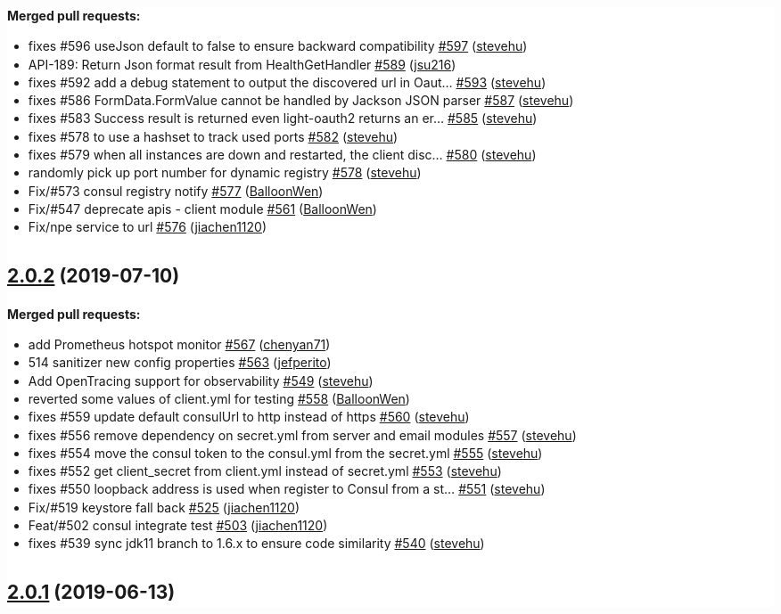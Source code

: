 
**Merged pull requests:**


- fixes \#596 useJson default to false to ensure backward compatibility [\#597](https://github.com/networknt/light-4j/pull/597) ([stevehu](https://github.com/stevehu))
- API-189: Return Json format result from HealthGetHandler [\#589](https://github.com/networknt/light-4j/pull/589) ([jsu216](https://github.com/jsu216))
- fixes \#592 add a debug statement to output the discovered url in Oaut… [\#593](https://github.com/networknt/light-4j/pull/593) ([stevehu](https://github.com/stevehu))
- fixes \#586 FormData.FormValue cannot be handled by Jackson JSON parser [\#587](https://github.com/networknt/light-4j/pull/587) ([stevehu](https://github.com/stevehu))
- fixes \#583 Success result is returned even light-oauth2 returns an er… [\#585](https://github.com/networknt/light-4j/pull/585) ([stevehu](https://github.com/stevehu))
- fixes \#578 to use a hashset to track used ports [\#582](https://github.com/networknt/light-4j/pull/582) ([stevehu](https://github.com/stevehu))
- fixes \#579 when all instances are down and restarted, the client disc… [\#580](https://github.com/networknt/light-4j/pull/580) ([stevehu](https://github.com/stevehu))
- randomly pick up port number for dynamic registry [\#578](https://github.com/networknt/light-4j/pull/578) ([stevehu](https://github.com/stevehu))
- Fix/\#573 consul registry notify [\#577](https://github.com/networknt/light-4j/pull/577) ([BalloonWen](https://github.com/BalloonWen))
- Fix/\#547 deprecate apis - client module [\#561](https://github.com/networknt/light-4j/pull/561) ([BalloonWen](https://github.com/BalloonWen))
- Fix/npe service to url [\#576](https://github.com/networknt/light-4j/pull/576) ([jiachen1120](https://github.com/jiachen1120))


## [2.0.2](https://github.com/networknt/light-4j/tree/2.0.2) (2019-07-10)


**Merged pull requests:**


- add Prometheus hotspot monitor [\#567](https://github.com/networknt/light-4j/pull/567) ([chenyan71](https://github.com/chenyan71))
- 514 sanitizer new config properties [\#563](https://github.com/networknt/light-4j/pull/563) ([jefperito](https://github.com/jefperito))
- Add OpenTracing support for observability [\#549](https://github.com/networknt/light-4j/pull/549) ([stevehu](https://github.com/stevehu))
- reverted some values of client.yml for testing [\#558](https://github.com/networknt/light-4j/pull/558) ([BalloonWen](https://github.com/BalloonWen))
- fixes \#559 update default consulUrl to http instead of https [\#560](https://github.com/networknt/light-4j/pull/560) ([stevehu](https://github.com/stevehu))
- fixes \#556 remove dependency on secret.yml from server and email modules [\#557](https://github.com/networknt/light-4j/pull/557) ([stevehu](https://github.com/stevehu))
- fixes \#554 move the consul token to the consul.yml from the secret.yml [\#555](https://github.com/networknt/light-4j/pull/555) ([stevehu](https://github.com/stevehu))
- fixes \#552 get client_secret from client.yml instead of secret.yml [\#553](https://github.com/networknt/light-4j/pull/553) ([stevehu](https://github.com/stevehu))
- fixes \#550 loopback address is used when register to Consul from a st… [\#551](https://github.com/networknt/light-4j/pull/551) ([stevehu](https://github.com/stevehu))
- Fix/\#519 keystore fall back [\#525](https://github.com/networknt/light-4j/pull/525) ([jiachen1120](https://github.com/jiachen1120))
- Feat/\#502 consul integrate test [\#503](https://github.com/networknt/light-4j/pull/503) ([jiachen1120](https://github.com/jiachen1120))
- fixes \#539 sync jdk11 branch to 1.6.x to ensure code similarity [\#540](https://github.com/networknt/light-4j/pull/540) ([stevehu](https://github.com/stevehu))
## [2.0.1](https://github.com/networknt/light-4j/tree/2.0.1) (2019-06-13)
